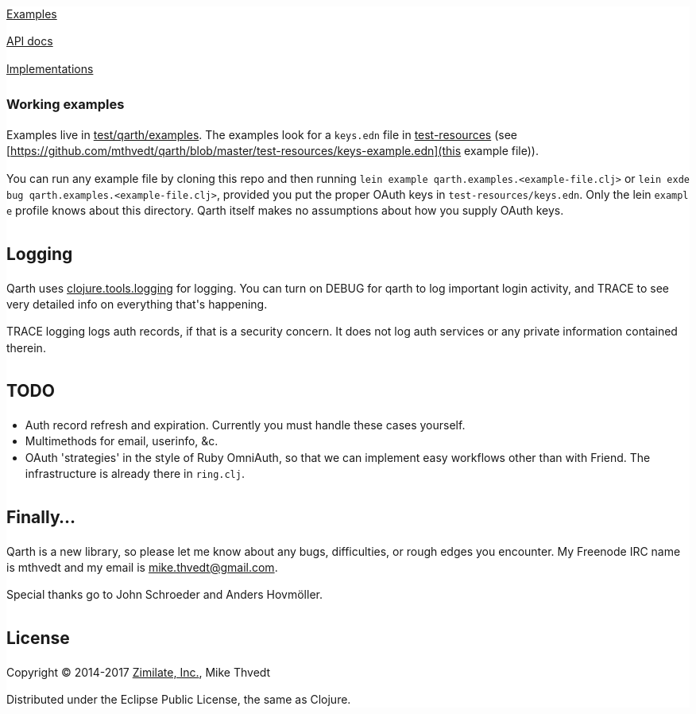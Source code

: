 [Examples](https://github.com/mthvedt/qarth/tree/master/test/qarth/examples)

[API docs](http://mthvedt.github.io/qarth/doc/codox)

[Implementations](https://github.com/mthvedt/qarth/tree/master/src/qarth/impl)

### Working examples

Examples live in [test/qarth/examples](https://github.com/mthvedt/qarth/tree/master/test/qarth/examples). The examples look for a `keys.edn` file in [test-resources](https://github.com/mthvedt/qarth/tree/master/test-resources) (see [https://github.com/mthvedt/qarth/blob/master/test-resources/keys-example.edn](this example file)).

You can run any example file by cloning this repo and then running `lein example qarth.examples.<example-file.clj>` or `lein exdebug qarth.examples.<example-file.clj>`, provided you put the proper OAuth keys in `test-resources/keys.edn`. Only the lein `example` profile knows about this directory. Qarth itself makes no assumptions about how you supply OAuth keys.

## Logging

Qarth uses [clojure.tools.logging](https://github.com/clojure/tools.logging)
for logging. You can turn on DEBUG for qarth to log important login activity,
and TRACE to see very detailed info on everything that's happening.

TRACE logging logs auth records, if that is a security concern. It does not
log auth services or any private information contained therein.

## TODO

* Auth record refresh and expiration. Currently you must handle these cases yourself.
* Multimethods for email, userinfo, &c.
* OAuth 'strategies' in the style of Ruby OmniAuth, so that we can implement easy workflows other than with Friend. The infrastructure is already there in `ring.clj`.

## Finally…

Qarth is a new library, so please let me know about any bugs, difficulties, or rough edges you encounter. My Freenode IRC name is mthvedt and my email is mike.thvedt@gmail.com.

Special thanks go to John Schroeder and Anders Hovmöller.

## License

Copyright © 2014-2017 [Zimilate, Inc.](http://zimilate.com), Mike Thvedt

Distributed under the Eclipse Public License, the same as Clojure.
